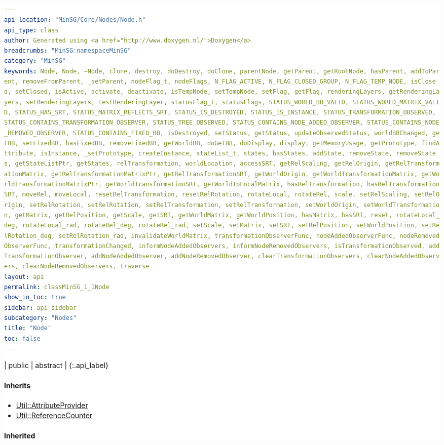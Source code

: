 ```yaml
---
api_location: "MinSG/Core/Nodes/Node.h"
api_type: class
author: Generated using <a href="http://www.doxygen.nl/">Doxygen</a>
breadcrumbs: "MinSG:namespaceMinSG"
category: "MinSG"
keywords: Node, Node, ~Node, clone, destroy, doDestroy, doClone, parentNode, getParent, getRootNode, hasParent, addToParent, removeFromParent, _setParent, nodeFlag_t, nodeFlags, N_FLAG_ACTIVE, N_FLAG_CLOSED_GROUP, N_FLAG_TEMP_NODE, isClosed, setClosed, isActive, activate, deactivate, isTempNode, setTempNode, setFlag, getFlag, renderingLayers, getRenderingLayers, setRenderingLayers, testRenderingLayer, statusFlag_t, statusFlags, STATUS_WORLD_BB_VALID, STATUS_WORLD_MATRIX_VALID, STATUS_HAS_SRT, STATUS_MATRIX_REFLECTS_SRT, STATUS_IS_DESTROYED, STATUS_IS_INSTANCE, STATUS_TRANSFORMATION_OBSERVED, STATUS_CONTAINS_TRANSFORMATION_OBSERVER, STATUS_TREE_OBSERVED, STATUS_CONTAINS_NODE_ADDED_OBSERVER, STATUS_CONTAINS_NODE_REMOVED_OBSERVER, STATUS_CONTAINS_FIXED_BB, isDestroyed, setStatus, getStatus, updateObservedStatus, worldBBChanged, getBB, setFixedBB, hasFixedBB, removeFixedBB, getWorldBB, doGetBB, doDisplay, display, getMemoryUsage, getPrototype, findAttribute, isInstance, _setPrototype, createInstance, stateList_t, states, hasStates, addState, removeState, removeStates, getStateListPtr, getStates, relTransformation, worldLocation, accessSRT, getRelScaling, getRelOrigin, getRelTransformationMatrix, getRelTransformationMatrixPtr, getRelTransformationSRT, getWorldOrigin, getWorldTransformationMatrix, getWorldTransformationMatrixPtr, getWorldTransformationSRT, getWorldToLocalMatrix, hasRelTransformation, hasRelTransformationSRT, moveRel, moveLocal, resetRelTransformation, resetRelRotation, rotateLocal, rotateRel, scale, setRelScaling, setRelOrigin, setRelRotation, setRelRotation, setRelTransformation, setRelTransformation, setWorldOrigin, setWorldTransformation, getMatrix, getRelPosition, getScale, getSRT, getWorldMatrix, getWorldPosition, hasMatrix, hasSRT, reset, rotateLocal_deg, rotateLocal_rad, rotateRel_deg, rotateRel_rad, setScale, setMatrix, setSRT, setRelPosition, setWorldPosition, setRelRotation_deg, setRelRotation_rad, invalidateWorldMatrix, transformationObserverFunc, nodeAddedObserverFunc, nodeRemovedObserverFunc, transformationChanged, informNodeAddedObservers, informNodeRemovedObservers, isTransformationObserved, addTransformationObserver, addNodeAddedObserver, addNodeRemovedObserver, clearTransformationObservers, clearNodeAddedObservers, clearNodeRemovedObservers, traverse
layout: api
permalink: classMinSG_1_1Node
show_in_toc: true
sidebar: api_sidebar
subcategory: "Nodes"
title: "Node"
toc: false
---
```


| public | abstract |
{:.api_label}

#### Inherits

* [Util::AttributeProvider](classUtil_1_1AttributeProvider)
* [Util::ReferenceCounter](classUtil_1_1ReferenceCounter)


#### Inherited
